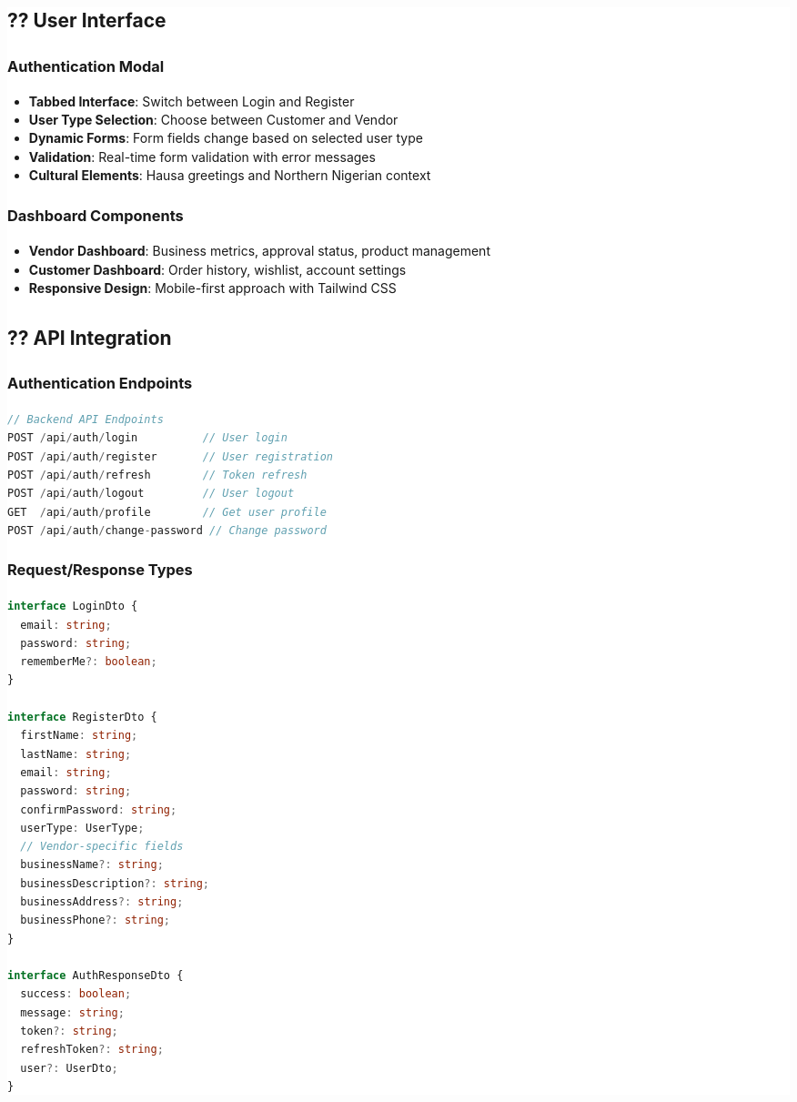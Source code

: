 ## ?? User Interface

### Authentication Modal
- **Tabbed Interface**: Switch between Login and Register
- **User Type Selection**: Choose between Customer and Vendor
- **Dynamic Forms**: Form fields change based on selected user type
- **Validation**: Real-time form validation with error messages
- **Cultural Elements**: Hausa greetings and Northern Nigerian context

### Dashboard Components
- **Vendor Dashboard**: Business metrics, approval status, product management
- **Customer Dashboard**: Order history, wishlist, account settings
- **Responsive Design**: Mobile-first approach with Tailwind CSS

## ?? API Integration

### Authentication Endpoints

```typescript
// Backend API Endpoints
POST /api/auth/login          // User login
POST /api/auth/register       // User registration
POST /api/auth/refresh        // Token refresh
POST /api/auth/logout         // User logout
GET  /api/auth/profile        // Get user profile
POST /api/auth/change-password // Change password
```

### Request/Response Types

```typescript
interface LoginDto {
  email: string;
  password: string;
  rememberMe?: boolean;
}

interface RegisterDto {
  firstName: string;
  lastName: string;
  email: string;
  password: string;
  confirmPassword: string;
  userType: UserType;
  // Vendor-specific fields
  businessName?: string;
  businessDescription?: string;
  businessAddress?: string;
  businessPhone?: string;
}

interface AuthResponseDto {
  success: boolean;
  message: string;
  token?: string;
  refreshToken?: string;
  user?: UserDto;
}
```
